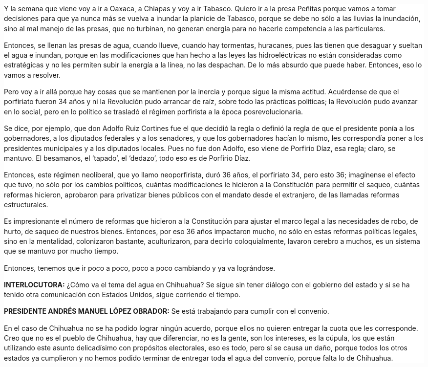 Y la semana que viene voy a ir a Oaxaca, a Chiapas y voy a ir Tabasco. Quiero
ir a la presa Peñitas porque vamos a tomar decisiones para que ya nunca más se
vuelva a inundar la planicie de Tabasco, porque se debe no sólo a las lluvias
la inundación, sino al mal manejo de las presas, que no turbinan, no generan
energía para no hacerle competencia a las particulares.

Entonces, se llenan las presas de agua, cuando llueve, cuando hay tormentas,
huracanes, pues las tienen que desaguar y sueltan el agua e inundan, porque en
las modificaciones que han hecho a las leyes las hidroeléctricas no están
consideradas como estratégicas y no les permiten subir la energía a la línea,
no las despachan. De lo más absurdo que puede haber. Entonces, eso lo vamos a
resolver.

Pero voy a ir allá porque hay cosas que se mantienen por la inercia y porque
sigue la misma actitud. Acuérdense de que el porfiriato fueron 34 años y ni la
Revolución pudo arrancar de raíz, sobre todo las prácticas políticas; la
Revolución pudo avanzar en lo social, pero en lo político se trasladó el
régimen porfirista a la época posrevolucionaria.

Se dice, por ejemplo, que don Adolfo Ruiz Cortines fue el que decidió la regla
o definió la regla de que el presidente ponía a los gobernadores, a los
diputados federales y a los senadores, y que los gobernadores hacían lo mismo,
les correspondía poner a los presidentes municipales y a los diputados
locales. Pues no fue don Adolfo, eso viene de Porfirio Díaz, esa regla; claro,
se mantuvo. El besamanos, el ‘tapado’, el ‘dedazo’, todo eso es de Porfirio
Díaz.

Entonces, este régimen neoliberal, que yo llamo neoporfirista, duró 36 años,
el porfiriato 34, pero esto 36; imagínense el efecto que tuvo, no sólo por los
cambios políticos, cuántas modificaciones le hicieron a la Constitución para
permitir el saqueo, cuántas reformas hicieron, aprobaron para privatizar
bienes públicos con el mandato desde el extranjero, de las llamadas reformas
estructurales.

Es impresionante el número de reformas que hicieron a la Constitución para
ajustar el marco legal a las necesidades de robo, de hurto, de saqueo de
nuestros bienes. Entonces, por eso 36 años impactaron mucho, no sólo en estas
reformas políticas legales, sino en la mentalidad, colonizaron bastante,
aculturizaron, para decirlo coloquialmente, lavaron cerebro a muchos, es un
sistema que se mantuvo por mucho tiempo.

Entonces, tenemos que ir poco a poco, poco a poco cambiando y ya va
lográndose.

**INTERLOCUTORA:** ¿Cómo va el tema del agua en Chihuahua? Se sigue sin tener
diálogo con el gobierno del estado y si se ha tenido otra comunicación con
Estados Unidos, sigue corriendo el tiempo.

**PRESIDENTE ANDRÉS MANUEL LÓPEZ OBRADOR:** Se está trabajando para cumplir
con el convenio.

En el caso de Chihuahua no se ha podido lograr ningún acuerdo, porque ellos no
quieren entregar la cuota que les corresponde. Creo que no es el pueblo de
Chihuahua, hay que diferenciar, no es la gente, son los intereses, es la
cúpula, los que están utilizando este asunto delicadísimo con propósitos
electorales, eso es todo, pero sí se causa un daño, porque todos los otros
estados ya cumplieron y no hemos podido terminar de entregar toda el agua del
convenio, porque falta lo de Chihuahua.
